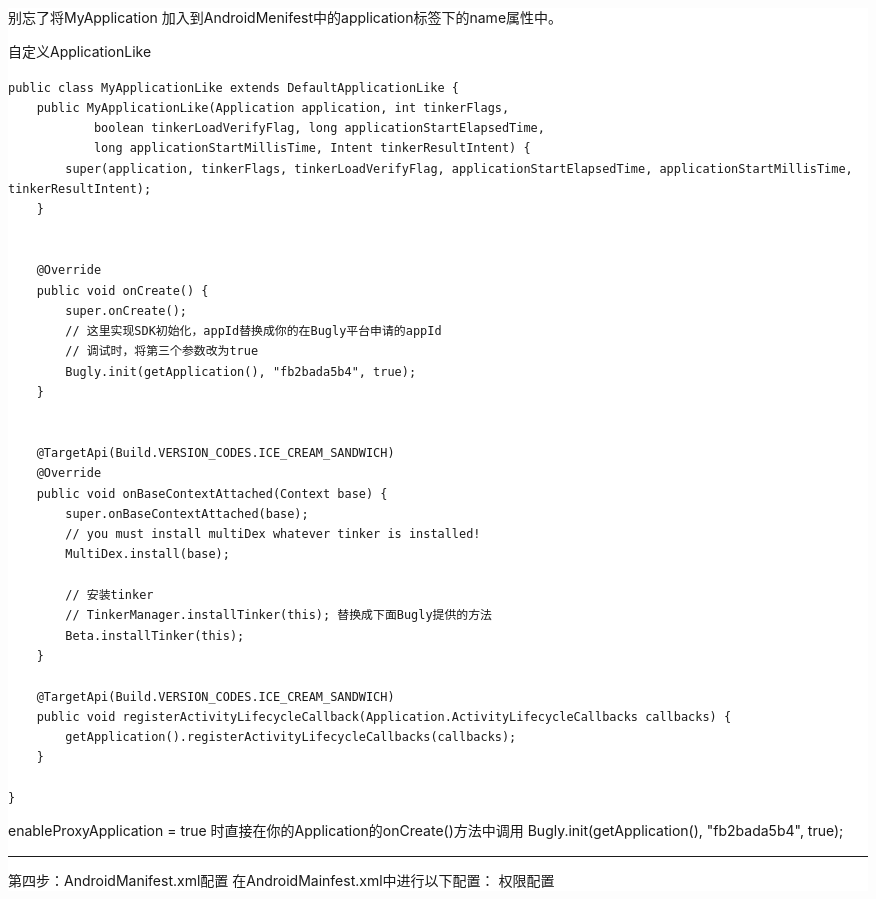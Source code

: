 别忘了将MyApplication 加入到AndroidMenifest中的application标签下的name属性中。

自定义ApplicationLike

```
public class MyApplicationLike extends DefaultApplicationLike {
    public MyApplicationLike(Application application, int tinkerFlags,
            boolean tinkerLoadVerifyFlag, long applicationStartElapsedTime,
            long applicationStartMillisTime, Intent tinkerResultIntent) {
        super(application, tinkerFlags, tinkerLoadVerifyFlag, applicationStartElapsedTime, applicationStartMillisTime,     tinkerResultIntent);
    }


    @Override
    public void onCreate() {
        super.onCreate();
        // 这里实现SDK初始化，appId替换成你的在Bugly平台申请的appId
        // 调试时，将第三个参数改为true
        Bugly.init(getApplication(), "fb2bada5b4", true);
    }


    @TargetApi(Build.VERSION_CODES.ICE_CREAM_SANDWICH)
    @Override
    public void onBaseContextAttached(Context base) {
        super.onBaseContextAttached(base);
        // you must install multiDex whatever tinker is installed!
        MultiDex.install(base);

        // 安装tinker
        // TinkerManager.installTinker(this); 替换成下面Bugly提供的方法
        Beta.installTinker(this);
    }

    @TargetApi(Build.VERSION_CODES.ICE_CREAM_SANDWICH)
    public void registerActivityLifecycleCallback(Application.ActivityLifecycleCallbacks callbacks) {
        getApplication().registerActivityLifecycleCallbacks(callbacks);
    }

}
```


enableProxyApplication = true 时直接在你的Application的onCreate()方法中调用
Bugly.init(getApplication(), "fb2bada5b4", true);


----------


第四步：AndroidManifest.xml配置
在AndroidMainfest.xml中进行以下配置：
权限配置
